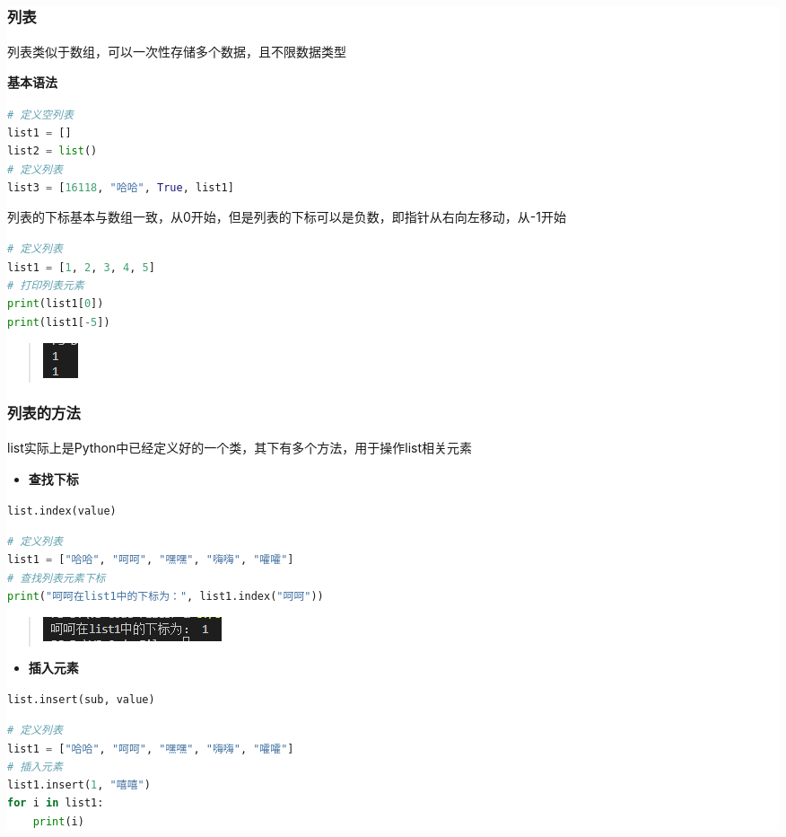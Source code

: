 ### 列表

列表类似于数组，可以一次性存储多个数据，且不限数据类型

**基本语法**

```py
# 定义空列表
list1 = []
list2 = list()
# 定义列表
list3 = [16118, "哈哈", True, list1]
```

列表的下标基本与数组一致，从0开始，但是列表的下标可以是负数，即指针从右向左移动，从-1开始

```py
# 定义列表
list1 = [1, 2, 3, 4, 5]
# 打印列表元素
print(list1[0])
print(list1[-5])
```

> <img src="./IMG/Screenshot 2024-04-10 161133.png">

### 列表的方法

list实际上是Python中已经定义好的一个类，其下有多个方法，用于操作list相关元素

- **查找下标**

`list.index(value)`

```py
# 定义列表
list1 = ["哈哈", "呵呵", "嘿嘿", "嗨嗨", "嚯嚯"]
# 查找列表元素下标
print("呵呵在list1中的下标为：", list1.index("呵呵"))
```

> <img src="./IMG/Screenshot 2024-04-10 162649.png">

- **插入元素**

`list.insert(sub, value)`

```py
# 定义列表
list1 = ["哈哈", "呵呵", "嘿嘿", "嗨嗨", "嚯嚯"]
# 插入元素
list1.insert(1, "嘻嘻")
for i in list1:
    print(i)
```
